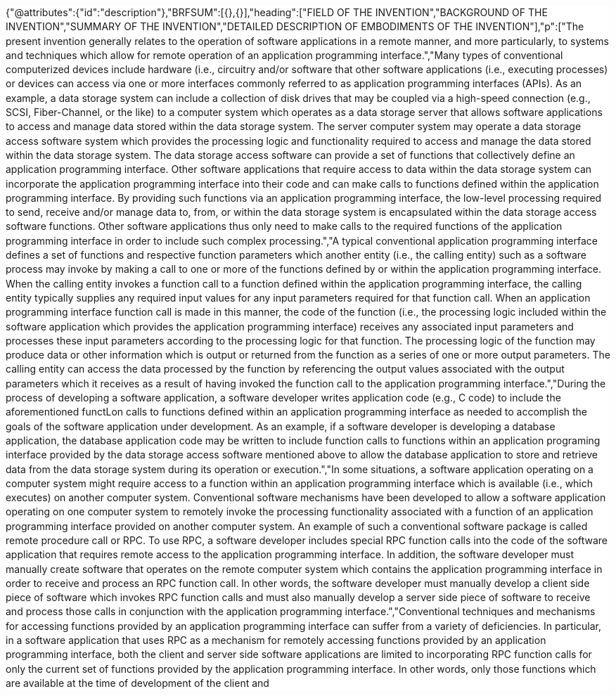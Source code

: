 {"@attributes":{"id":"description"},"BRFSUM":[{},{}],"heading":["FIELD OF THE INVENTION","BACKGROUND OF THE INVENTION","SUMMARY OF THE INVENTION","DETAILED DESCRIPTION OF EMBODIMENTS OF THE INVENTION"],"p":["The present invention generally relates to the operation of software applications in a remote manner, and more particularly, to systems and techniques which allow for remote operation of an application programming interface.","Many types of conventional computerized devices include hardware (i.e., circuitry and\/or software that other software applications (i.e., executing processes) or devices can access via one or more interfaces commonly referred to as application programming interfaces (APIs). As an example, a data storage system can include a collection of disk drives that may be coupled via a high-speed connection (e.g., SCSI, Fiber-Channel, or the like) to a computer system which operates as a data storage server that allows software applications to access and manage data stored within the data storage system. The server computer system may operate a data storage access software system which provides the processing logic and functionality required to access and manage the data stored within the data storage system. The data storage access software can provide a set of functions that collectively define an application programming interface. Other software applications that require access to data within the data storage system can incorporate the application programming interface into their code and can make calls to functions defined within the application programming interface. By providing such functions via an application programming interface, the low-level processing required to send, receive and\/or manage data to, from, or within the data storage system is encapsulated within the data storage access software functions. Other software applications thus only need to make calls to the required functions of the application programming interface in order to include such complex processing.","A typical conventional application programming interface defines a set of functions and respective function parameters which another entity (i.e., the calling entity) such as a software process may invoke by making a call to one or more of the functions defined by or within the application programming interface. When the calling entity invokes a function call to a function defined within the application programming interface, the calling entity typically supplies any required input values for any input parameters required for that function call. When an application programming interface function call is made in this manner, the code of the function (i.e., the processing logic included within the software application which provides the application programming interface) receives any associated input parameters and processes these input parameters according to the processing logic for that function. The processing logic of the function may produce data or other information which is output or returned from the function as a series of one or more output parameters. The calling entity can access the data processed by the function by referencing the output values associated with the output parameters which it receives as a result of having invoked the function call to the application programming interface.","During the process of developing a software application, a software developer writes application code (e.g., C code) to include the aforementioned functLon calls to functions defined within an application programming interface as needed to accomplish the goals of the software application under development. As an example, if a software developer is developing a database application, the database application code may be written to include function calls to functions within an application programing interface provided by the data storage access software mentioned above to allow the database application to store and retrieve data from the data storage system during its operation or execution.","In some situations, a software application operating on a computer system might require access to a function within an application programming interface which is available (i.e., which executes) on another computer system. Conventional software mechanisms have been developed to allow a software application operating on one computer system to remotely invoke the processing functionality associated with a function of an application programming interface provided on another computer system. An example of such a conventional software package is called remote procedure call or RPC. To use RPC, a software developer includes special RPC function calls into the code of the software application that requires remote access to the application programming interface. In addition, the software developer must manually create software that operates on the remote computer system which contains the application programming interface in order to receive and process an RPC function call. In other words, the software developer must manually develop a client side piece of software which invokes RPC function calls and must also manually develop a server side piece of software to receive and process those calls in conjunction with the application programming interface.","Conventional techniques and mechanisms for accessing functions provided by an application programming interface can suffer from a variety of deficiencies. In particular, in a software application that uses RPC as a mechanism for remotely accessing functions provided by an application programming interface, both the client and server side software applications are limited to incorporating RPC function calls for only the current set of functions provided by the application programming interface. In other words, only those functions which are available at the time of development of the client and
